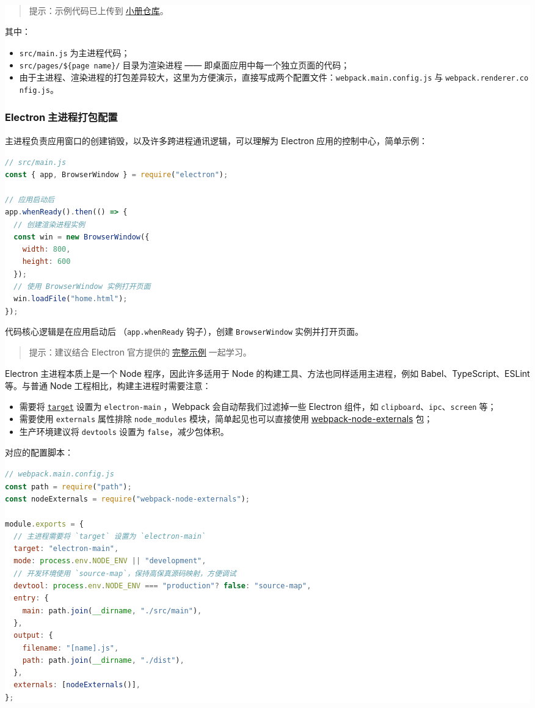> 提示：示例代码已上传到 [小册仓库](https://link.juejin.cn/?target=https%3A%2F%2Fgithub1s.com%2FTecvan-fe%2Fwebpack-book-samples%2Ftree%2Fmain%2F8-3_electron-wp)。

其中：

- `src/main.js` 为主进程代码；
- `src/pages/${page name}/` 目录为渲染进程 —— 即桌面应用中每一个独立页面的代码；
- 由于主进程、渲染进程的打包差异较大，这里为方便演示，直接写成两个配置文件：`webpack.main.config.js` 与 `webpack.renderer.config.js`。

### Electron 主进程打包配置

主进程负责应用窗口的创建销毁，以及许多跨进程通讯逻辑，可以理解为 Electron 应用的控制中心，简单示例：

```js
// src/main.js
const { app, BrowserWindow } = require("electron");

// 应用启动后
app.whenReady().then(() => {
  // 创建渲染进程实例
  const win = new BrowserWindow({
    width: 800,
    height: 600
  });
  // 使用 BrowserWindow 实例打开页面
  win.loadFile("home.html");
});
```

代码核心逻辑是在应用启动后 （`app.whenReady` 钩子），创建 `BrowserWindow` 实例并打开页面。

> 提示：建议结合 Electron 官方提供的 [完整示例](https://link.juejin.cn/?target=https%3A%2F%2Fwww.electronjs.org%2Fzh%2Fdocs%2Flatest%2Ftutorial%2Fexamples) 一起学习。

Electron 主进程本质上是一个 Node 程序，因此许多适用于 Node 的构建工具、方法也同样适用主进程，例如 Babel、TypeScript、ESLint 等。与普通 Node 工程相比，构建主进程时需要注意：

- 需要将 [`target`](https://link.juejin.cn/?target=https%3A%2F%2Fwebpack.js.org%2Fconfiguration%2Ftarget%2F) 设置为 `electron-main` ，Webpack 会自动帮我们过滤掉一些 Electron 组件，如 `clipboard`、`ipc`、`screen` 等；
- 需要使用 `externals` 属性排除 `node_modules` 模块，简单起见也可以直接使用 [webpack-node-externals](https://link.juejin.cn/?target=https%3A%2F%2Fwww.npmjs.com%2Fpackage%2Fwebpack-node-externals) 包；
- 生产环境建议将 `devtools` 设置为 `false`，减少包体积。

对应的配置脚本：

```js
// webpack.main.config.js
const path = require("path");
const nodeExternals = require("webpack-node-externals");

module.exports = {
  // 主进程需要将 `target` 设置为 `electron-main`
  target: "electron-main",
  mode: process.env.NODE_ENV || "development",
  // 开发环境使用 `source-map`，保持高保真源码映射，方便调试
  devtool: process.env.NODE_ENV === "production"? false: "source-map",
  entry: {
    main: path.join(__dirname, "./src/main"),
  },
  output: {
    filename: "[name].js",
    path: path.join(__dirname, "./dist"),
  },
  externals: [nodeExternals()],
};
```
